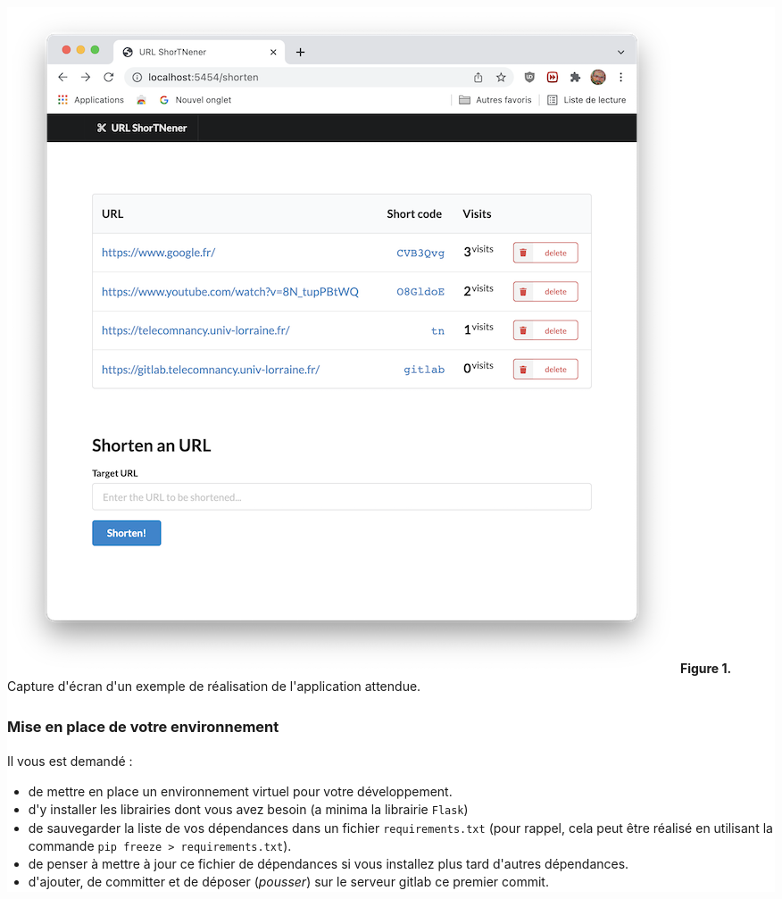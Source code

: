 ![Capture d'écran de l'application](./figures/shortener.png) 
**Figure 1.** Capture d'écran d'un exemple de réalisation de l'application attendue.

### Mise en place de votre environnement

Il vous est demandé :
- de mettre en place un environnement virtuel pour votre développement.
- d'y installer les librairies dont vous avez besoin (a minima la librairie `Flask`)
- de sauvegarder la liste de vos dépendances dans un fichier `requirements.txt` (pour rappel, cela peut être réalisé en utilisant la commande `pip freeze > requirements.txt`).
- de penser à mettre à jour ce fichier de dépendances si vous installez plus tard d'autres dépendances.
- d'ajouter, de committer et de déposer (*pousser*) sur le serveur gitlab ce premier commit. 
  